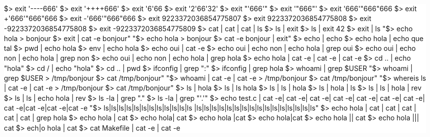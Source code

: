 $> exit '----666'
$> exit '++++666'
$> exit '6'66
$> exit '2'66'32'
$> exit "'666'"
$> exit '"666"'
$> exit '666'"666"666
$> exit +'666'"666"666
$> exit -'666'"666"666
$> exit 9223372036854775807
$> exit 9223372036854775808
$> exit -9223372036854775808
$> exit -9223372036854775809
$> cat | cat | cat | ls
$> ls | exit
$> ls | exit 42
$> exit | ls
"$> echo hola > bonjour
$> exit | cat -e bonjour"
"$> echo hola > bonjour
$> cat -e bonjour | exit"
$> echo | echo
$> echo hola | echo que tal
$> pwd | echo hola
$> env | echo hola
$> echo oui | cat -e
$> echo oui | echo non | echo hola | grep oui
$> echo oui | echo non | echo hola | grep non
$> echo oui | echo non | echo hola | grep hola
$> echo hola | cat -e | cat -e | cat -e
$> cd .. | echo "hola"
$> cd / | echo "hola"
$> cd .. | pwd
$> ifconfig | grep ":"
$> ifconfig | grep hola
$> whoami | grep $USER
"$> whoami | grep $USER > /tmp/bonjour
$> cat /tmp/bonjour"
"$> whoami | cat -e | cat -e > /tmp/bonjour
$> cat /tmp/bonjour"
"$> whereis ls | cat -e | cat -e > /tmp/bonjour
$> cat /tmp/bonjour"
$> ls | hola
$> ls | ls hola
$> ls | ls | hola
$> ls | hola | ls
$> ls | ls | hola | rev
$> ls | ls | echo hola | rev
$> ls -la | grep "."
$> ls -la | grep "'.'"
$> echo test.c | cat -e| cat -e| cat -e| cat -e| cat -e| cat -e| cat -e| cat -e|cat -e|cat -e|cat -e
"$> ls|ls|ls|ls|ls|ls|ls|ls|ls|ls|ls|ls
|ls|ls|ls|ls|ls|ls|ls|ls|ls|ls|ls|ls|ls|ls|ls|ls"
$> echo hola | cat | cat | cat | cat | cat | grep hola
$> echo hola | cat
$> echo hola| cat
$> echo hola |cat
$> echo hola|cat
$> echo hola || cat
$> echo hola ||| cat
$> ech|o hola | cat
$> cat Makefile | cat -e | cat -e